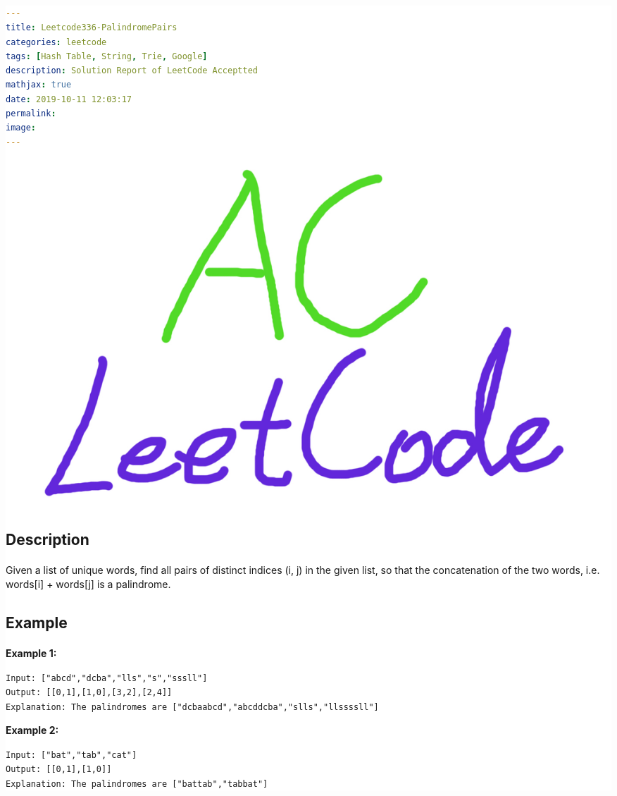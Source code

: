 ```yaml
---
title: Leetcode336-PalindromePairs
categories: leetcode
tags: [Hash Table, String, Trie, Google]
description: Solution Report of LeetCode Acceptted
mathjax: true
date: 2019-10-11 12:03:17
permalink:
image:
---
```

<p class="description"></p>

<img src="/images/LeetCode.jpg" alt="" style="width:100%" /> 



## Description
Given a list of unique words, find all pairs of distinct indices (i, j) in the given list, so that the concatenation of the two words, i.e. words[i] + words[j] is a palindrome.

## Example
**Example 1:**
```
Input: ["abcd","dcba","lls","s","sssll"]
Output: [[0,1],[1,0],[3,2],[2,4]] 
Explanation: The palindromes are ["dcbaabcd","abcddcba","slls","llssssll"]
```
**Example 2:**
```
Input: ["bat","tab","cat"]
Output: [[0,1],[1,0]] 
Explanation: The palindromes are ["battab","tabbat"]
```
